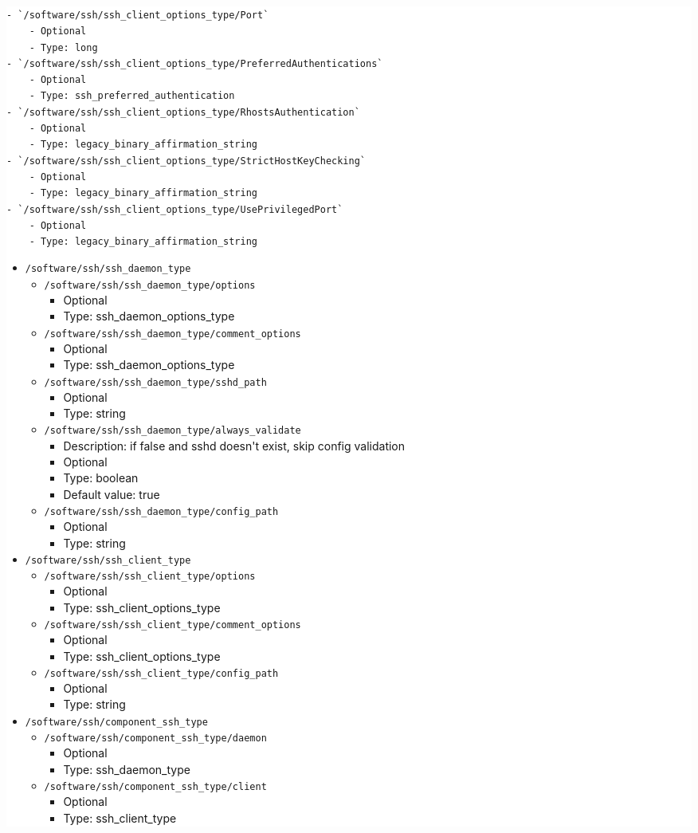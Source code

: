     - `/software/ssh/ssh_client_options_type/Port`
        - Optional
        - Type: long
    - `/software/ssh/ssh_client_options_type/PreferredAuthentications`
        - Optional
        - Type: ssh_preferred_authentication
    - `/software/ssh/ssh_client_options_type/RhostsAuthentication`
        - Optional
        - Type: legacy_binary_affirmation_string
    - `/software/ssh/ssh_client_options_type/StrictHostKeyChecking`
        - Optional
        - Type: legacy_binary_affirmation_string
    - `/software/ssh/ssh_client_options_type/UsePrivilegedPort`
        - Optional
        - Type: legacy_binary_affirmation_string
 - `/software/ssh/ssh_daemon_type`
    - `/software/ssh/ssh_daemon_type/options`
        - Optional
        - Type: ssh_daemon_options_type
    - `/software/ssh/ssh_daemon_type/comment_options`
        - Optional
        - Type: ssh_daemon_options_type
    - `/software/ssh/ssh_daemon_type/sshd_path`
        - Optional
        - Type: string
    - `/software/ssh/ssh_daemon_type/always_validate`
        - Description: if false and sshd doesn't exist, skip config validation
        - Optional
        - Type: boolean
        - Default value: true
    - `/software/ssh/ssh_daemon_type/config_path`
        - Optional
        - Type: string
 - `/software/ssh/ssh_client_type`
    - `/software/ssh/ssh_client_type/options`
        - Optional
        - Type: ssh_client_options_type
    - `/software/ssh/ssh_client_type/comment_options`
        - Optional
        - Type: ssh_client_options_type
    - `/software/ssh/ssh_client_type/config_path`
        - Optional
        - Type: string
 - `/software/ssh/component_ssh_type`
    - `/software/ssh/component_ssh_type/daemon`
        - Optional
        - Type: ssh_daemon_type
    - `/software/ssh/component_ssh_type/client`
        - Optional
        - Type: ssh_client_type
